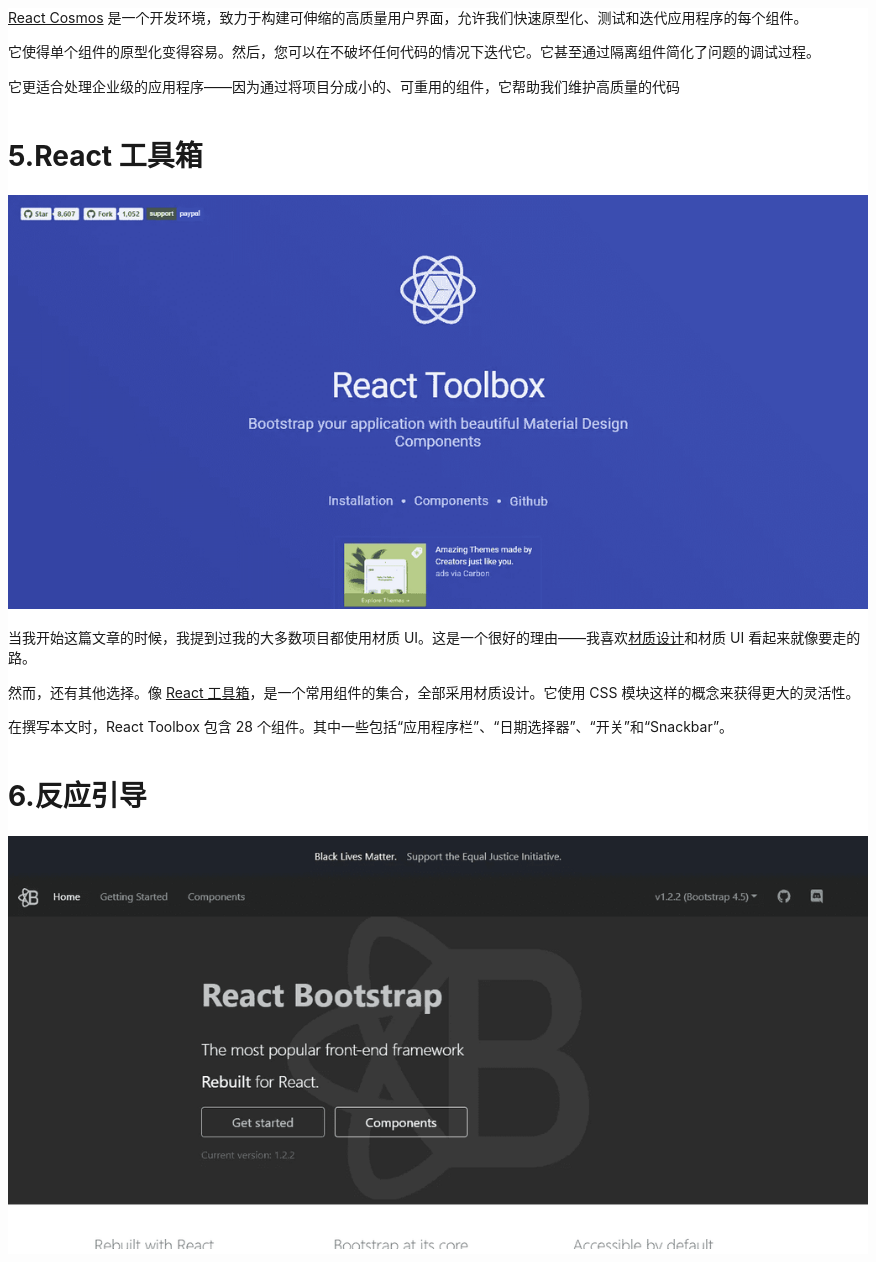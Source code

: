 [React Cosmos](https://reactcosmos.org/) 是一个开发环境，致力于构建可伸缩的高质量用户界面，允许我们快速原型化、测试和迭代应用程序的每个组件。

它使得单个组件的原型化变得容易。然后，您可以在不破坏任何代码的情况下迭代它。它甚至通过隔离组件简化了问题的调试过程。

它更适合处理企业级的应用程序——因为通过将项目分成小的、可重用的组件，它帮助我们维护高质量的代码

# 5.React 工具箱

![](img/00a333c1461859b318322c2e8af49802.png)

当我开始这篇文章的时候，我提到过我的大多数项目都使用材质 UI。这是一个很好的理由——我喜欢[材质设计](https://material.io/)和材质 UI 看起来就像要走的路。

然而，还有其他选择。像 [React 工具箱](http://react-toolbox.io/)，是一个常用组件的集合，全部采用材质设计。它使用 CSS 模块这样的概念来获得更大的灵活性。

在撰写本文时，React Toolbox 包含 28 个组件。其中一些包括“应用程序栏”、“日期选择器”、“开关”和“Snackbar”。

# 6.反应引导

![](img/4a0ab4e8a0d2bd0a751992fd8cea795f.png)
